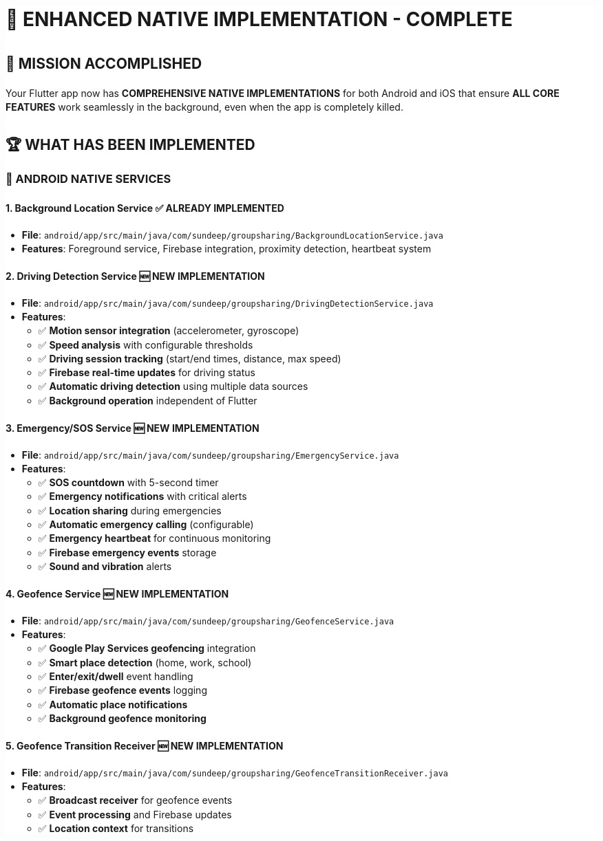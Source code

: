 # 🚀 ENHANCED NATIVE IMPLEMENTATION - COMPLETE

## 🎯 **MISSION ACCOMPLISHED**

Your Flutter app now has **COMPREHENSIVE NATIVE IMPLEMENTATIONS** for both Android and iOS that ensure **ALL CORE FEATURES** work seamlessly in the background, even when the app is completely killed.

## 🏆 **WHAT HAS BEEN IMPLEMENTED**

### **📱 ANDROID NATIVE SERVICES**

#### **1. Background Location Service** ✅ ALREADY IMPLEMENTED
- **File**: `android/app/src/main/java/com/sundeep/groupsharing/BackgroundLocationService.java`
- **Features**: Foreground service, Firebase integration, proximity detection, heartbeat system

#### **2. Driving Detection Service** 🆕 NEW IMPLEMENTATION
- **File**: `android/app/src/main/java/com/sundeep/groupsharing/DrivingDetectionService.java`
- **Features**:
  - ✅ **Motion sensor integration** (accelerometer, gyroscope)
  - ✅ **Speed analysis** with configurable thresholds
  - ✅ **Driving session tracking** (start/end times, distance, max speed)
  - ✅ **Firebase real-time updates** for driving status
  - ✅ **Automatic driving detection** using multiple data sources
  - ✅ **Background operation** independent of Flutter

#### **3. Emergency/SOS Service** 🆕 NEW IMPLEMENTATION
- **File**: `android/app/src/main/java/com/sundeep/groupsharing/EmergencyService.java`
- **Features**:
  - ✅ **SOS countdown** with 5-second timer
  - ✅ **Emergency notifications** with critical alerts
  - ✅ **Location sharing** during emergencies
  - ✅ **Automatic emergency calling** (configurable)
  - ✅ **Emergency heartbeat** for continuous monitoring
  - ✅ **Firebase emergency events** storage
  - ✅ **Sound and vibration** alerts

#### **4. Geofence Service** 🆕 NEW IMPLEMENTATION
- **File**: `android/app/src/main/java/com/sundeep/groupsharing/GeofenceService.java`
- **Features**:
  - ✅ **Google Play Services geofencing** integration
  - ✅ **Smart place detection** (home, work, school)
  - ✅ **Enter/exit/dwell** event handling
  - ✅ **Firebase geofence events** logging
  - ✅ **Automatic place notifications**
  - ✅ **Background geofence monitoring**

#### **5. Geofence Transition Receiver** 🆕 NEW IMPLEMENTATION
- **File**: `android/app/src/main/java/com/sundeep/groupsharing/GeofenceTransitionReceiver.java`
- **Features**:
  - ✅ **Broadcast receiver** for geofence events
  - ✅ **Event processing** and Firebase updates
  - ✅ **Location context** for transitions

